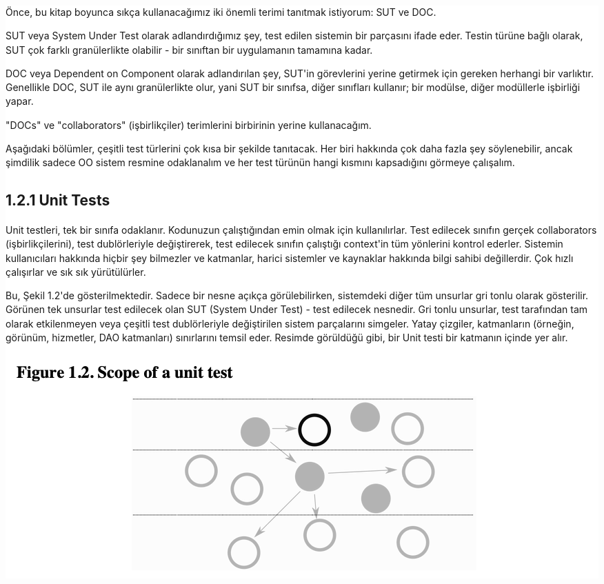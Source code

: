 Önce, bu kitap boyunca sıkça kullanacağımız iki önemli terimi tanıtmak istiyorum: SUT ve DOC.

SUT veya System Under Test olarak adlandırdığımız şey, test edilen sistemin bir parçasını ifade eder. Testin türüne
bağlı olarak, SUT çok farklı granülerlikte olabilir - bir sınıftan bir uygulamanın tamamına kadar.

DOC veya Dependent on Component olarak adlandırılan şey, SUT'in görevlerini yerine getirmek için gereken herhangi bir
varlıktır. Genellikle DOC, SUT ile aynı granülerlikte olur, yani SUT bir sınıfsa, diğer sınıfları kullanır; bir modülse,
diğer modüllerle işbirliği yapar.

"DOCs" ve "collaborators" (işbirlikçiler) terimlerini birbirinin yerine kullanacağım.

Aşağıdaki bölümler, çeşitli test türlerini çok kısa bir şekilde tanıtacak. Her biri hakkında çok daha fazla şey
söylenebilir, ancak şimdilik sadece OO sistem resmine odaklanalım ve her test türünün hangi kısmını kapsadığını görmeye
çalışalım.

## 1.2.1 Unit Tests

Unit testleri, tek bir sınıfa odaklanır. Kodunuzun çalıştığından emin olmak için kullanılırlar. Test edilecek sınıfın
gerçek collaborators (işbirlikçilerini), test dublörleriyle değiştirerek, test edilecek sınıfın çalıştığı context'in tüm
yönlerini kontrol ederler. Sistemin kullanıcıları hakkında hiçbir şey bilmezler ve katmanlar, harici sistemler ve
kaynaklar hakkında bilgi sahibi değillerdir. Çok hızlı çalışırlar ve sık sık yürütülürler.

Bu, Şekil 1.2'de gösterilmektedir. Sadece bir nesne açıkça görülebilirken, sistemdeki diğer tüm unsurlar gri tonlu
olarak gösterilir. Görünen tek unsurlar test edilecek olan SUT (System Under Test) - test edilecek nesnedir. Gri tonlu
unsurlar, test tarafından tam olarak etkilenmeyen veya çeşitli test dublörleriyle değiştirilen sistem parçalarını
simgeler. Yatay çizgiler, katmanların (örneğin, görünüm, hizmetler, DAO katmanları) sınırlarını temsil eder. Resimde
görüldüğü gibi, bir Unit testi bir katmanın içinde yer alır.

![img_1.png](Chapter1Images/img_1.png)
